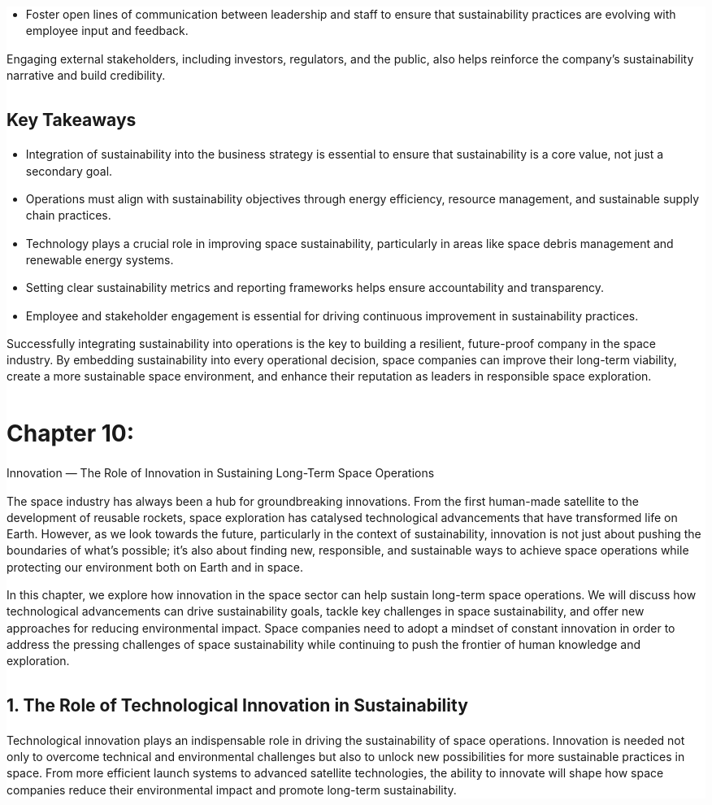 - Foster open lines of communication between leadership and staff to ensure that sustainability practices are evolving with employee input and feedback.

Engaging external stakeholders, including investors, regulators, and the public, also helps reinforce the company’s sustainability narrative and build credibility.



## Key Takeaways

- Integration of sustainability into the business strategy is essential to ensure that sustainability is a core value, not just a secondary goal.

- Operations must align with sustainability objectives through energy efficiency, resource management, and sustainable supply chain practices.

- Technology plays a crucial role in improving space sustainability, particularly in areas like space debris management and renewable energy systems.

- Setting clear sustainability metrics and reporting frameworks helps ensure accountability and transparency.

- Employee and stakeholder engagement is essential for driving continuous improvement in sustainability practices.

Successfully integrating sustainability into operations is the key to building a resilient, future-proof company in the space industry. By embedding sustainability into every operational decision, space companies can improve their long-term viability, create a more sustainable space environment, and enhance their reputation as leaders in responsible space exploration.



# Chapter 10:

Innovation — The Role of Innovation in Sustaining Long-Term Space Operations

The space industry has always been a hub for groundbreaking innovations. From the first human-made satellite to the development of reusable rockets, space exploration has catalysed technological advancements that have transformed life on Earth. However, as we look towards the future, particularly in the context of sustainability, innovation is not just about pushing the boundaries of what’s possible; it’s also about finding new, responsible, and sustainable ways to achieve space operations while protecting our environment both on Earth and in space.

In this chapter, we explore how innovation in the space sector can help sustain long-term space operations. We will discuss how technological advancements can drive sustainability goals, tackle key challenges in space sustainability, and offer new approaches for reducing environmental impact. Space companies need to adopt a mindset of constant innovation in order to address the pressing challenges of space sustainability while continuing to push the frontier of human knowledge and exploration.



## 1. The Role of Technological Innovation in Sustainability

Technological innovation plays an indispensable role in driving the sustainability of space operations. Innovation is needed not only to overcome technical and environmental challenges but also to unlock new possibilities for more sustainable practices in space. From more efficient launch systems to advanced satellite technologies, the ability to innovate will shape how space companies reduce their environmental impact and promote long-term sustainability.
